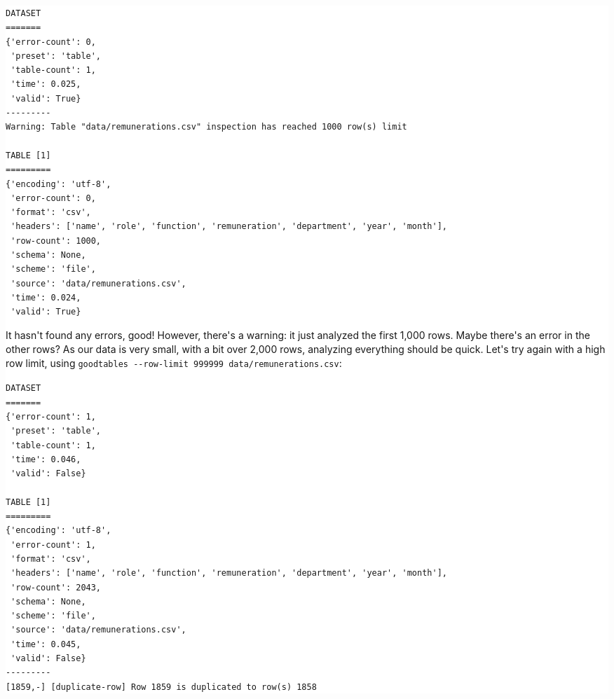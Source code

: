 ```
DATASET
=======
{'error-count': 0,
 'preset': 'table',
 'table-count': 1,
 'time': 0.025,
 'valid': True}
---------
Warning: Table "data/remunerations.csv" inspection has reached 1000 row(s) limit

TABLE [1]
=========
{'encoding': 'utf-8',
 'error-count': 0,
 'format': 'csv',
 'headers': ['name', 'role', 'function', 'remuneration', 'department', 'year', 'month'],
 'row-count': 1000,
 'schema': None,
 'scheme': 'file',
 'source': 'data/remunerations.csv',
 'time': 0.024,
 'valid': True}
```

It hasn't found any errors, good! However, there's a warning: it just analyzed the first 1,000 rows. Maybe there's an error in the other rows? As our data is very small, with a bit over 2,000 rows, analyzing everything should be quick. Let's try again with a high row limit, using `goodtables --row-limit 999999 data/remunerations.csv`:

```
DATASET
=======
{'error-count': 1,
 'preset': 'table',
 'table-count': 1,
 'time': 0.046,
 'valid': False}

TABLE [1]
=========
{'encoding': 'utf-8',
 'error-count': 1,
 'format': 'csv',
 'headers': ['name', 'role', 'function', 'remuneration', 'department', 'year', 'month'],
 'row-count': 2043,
 'schema': None,
 'scheme': 'file',
 'source': 'data/remunerations.csv',
 'time': 0.045,
 'valid': False}
---------
[1859,-] [duplicate-row] Row 1859 is duplicated to row(s) 1858
```


[goodtables]: https://github.com/frictionlessdata/goodtables-py/ "goodtables"
[datapackage]: http://frictionlessdata.io/data-packages/ "Data Package"
[tableschema]: http://frictionlessdata.io/guides/table-schema/ "Table Schema"
[fd-gitter]: http://gitter.im/frictionlessdata/chat "Frictionless Data Gitter"
[cmsp-remunerations]: http://www.camara.sp.gov.br/transparencia/salarios-abertos/remuneracao-dos-servidores-e-comissionados/ "Remuneration of Sao Paulo City Council's Civil Servants"
[repository]: https://github.com/vitorbaptista/remuneracao_cmsp